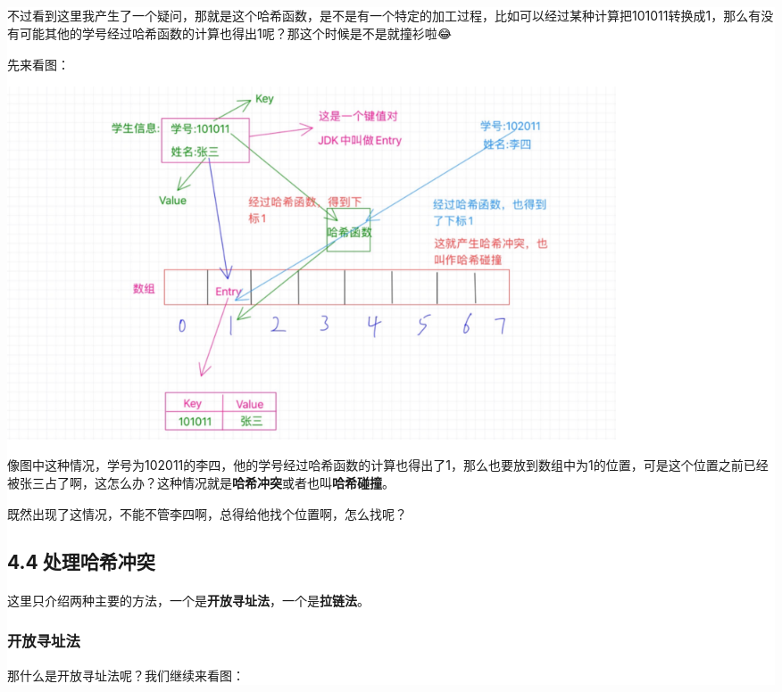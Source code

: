不过看到这里我产生了一个疑问，那就是这个哈希函数，是不是有一个特定的加工过程，比如可以经过某种计算把101011转换成1，那么有没有可能其他的学号经过哈希函数的计算也得出1呢？那这个时候是不是就撞衫啦😂

先来看图：

 <img src="哈希表.assets/format,png.png" alt="img" style="zoom:80%;" />

像图中这种情况，学号为102011的李四，他的学号经过哈希函数的计算也得出了1，那么也要放到数组中为1的位置，可是这个位置之前已经被张三占了啊，这怎么办？这种情况就是**哈希冲突**或者也叫**哈希碰撞**。

既然出现了这情况，不能不管李四啊，总得给他找个位置啊，怎么找呢？

## 4.4 处理哈希冲突

这里只介绍两种主要的方法，一个是**开放寻址法**，一个是**拉链法**。

### 开放寻址法

那什么是开放寻址法呢？我们继续来看图：

